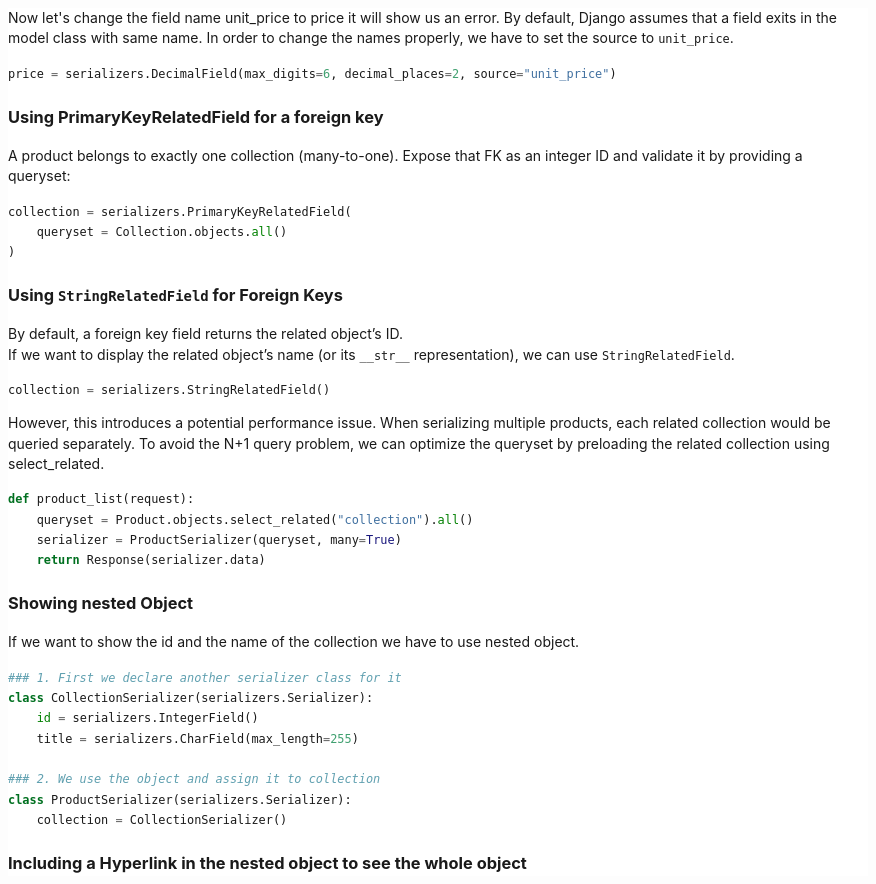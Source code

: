 Now let's change the field name unit_price to price it will show us an error. By default, Django assumes that a field exits in the model class with same name. In order to change the names properly, we have to set the source to `unit_price`.

```python
price = serializers.DecimalField(max_digits=6, decimal_places=2, source="unit_price")
```

### Using PrimaryKeyRelatedField for a foreign key

A product belongs to exactly one collection (many-to-one). Expose that FK as an integer ID and validate it by providing a queryset:

```python
collection = serializers.PrimaryKeyRelatedField(
    queryset = Collection.objects.all()
)
```

### Using `StringRelatedField` for Foreign Keys

By default, a foreign key field returns the related object’s ID.  
If we want to display the related object’s name (or its `__str__` representation), we can use `StringRelatedField`.

```python
collection = serializers.StringRelatedField()
```

However, this introduces a potential performance issue. When serializing multiple products, each related collection would be queried separately.
To avoid the N+1 query problem, we can optimize the queryset by preloading the related collection using select_related.

```python
def product_list(request):
    queryset = Product.objects.select_related("collection").all()
    serializer = ProductSerializer(queryset, many=True)
    return Response(serializer.data)
```

### Showing nested Object

If we want to show the id and the name of the collection we have to use nested object.

```python
### 1. First we declare another serializer class for it
class CollectionSerializer(serializers.Serializer):
    id = serializers.IntegerField()
    title = serializers.CharField(max_length=255)

### 2. We use the object and assign it to collection
class ProductSerializer(serializers.Serializer):
    collection = CollectionSerializer()
```

### Including a Hyperlink in the nested object to see the whole object
